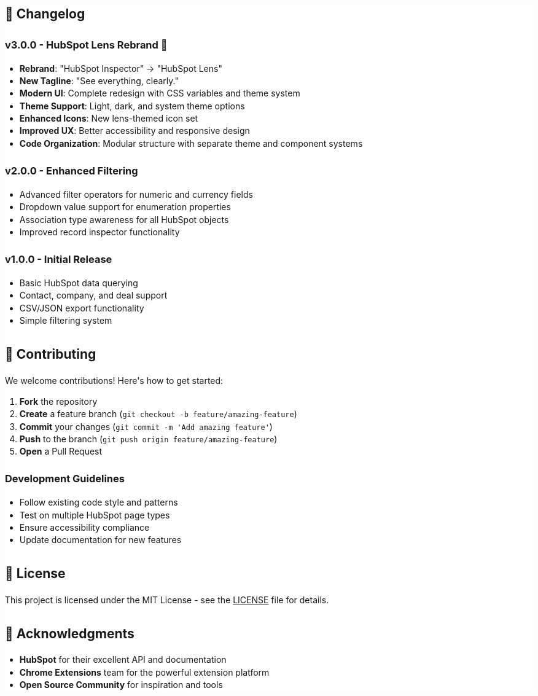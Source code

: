 ## 📝 Changelog

### **v3.0.0 - HubSpot Lens Rebrand** 🎉
- **Rebrand**: "HubSpot Inspector" → "HubSpot Lens"
- **New Tagline**: "See everything, clearly."
- **Modern UI**: Complete redesign with CSS variables and theme system
- **Theme Support**: Light, dark, and system theme options
- **Enhanced Icons**: New lens-themed icon set
- **Improved UX**: Better accessibility and responsive design
- **Code Organization**: Modular structure with separate theme and component systems

### **v2.0.0 - Enhanced Filtering**
- Advanced filter operators for numeric and currency fields
- Dropdown value support for enumeration properties
- Association type awareness for all HubSpot objects
- Improved record inspector functionality

### **v1.0.0 - Initial Release**
- Basic HubSpot data querying
- Contact, company, and deal support
- CSV/JSON export functionality
- Simple filtering system

## 🤝 Contributing

We welcome contributions! Here's how to get started:

1. **Fork** the repository
2. **Create** a feature branch (`git checkout -b feature/amazing-feature`)
3. **Commit** your changes (`git commit -m 'Add amazing feature'`)
4. **Push** to the branch (`git push origin feature/amazing-feature`)
5. **Open** a Pull Request

### **Development Guidelines**
- Follow existing code style and patterns
- Test on multiple HubSpot page types
- Ensure accessibility compliance
- Update documentation for new features

## 📄 License

This project is licensed under the MIT License - see the [LICENSE](LICENSE) file for details.

## 🙏 Acknowledgments

- **HubSpot** for their excellent API and documentation
- **Chrome Extensions** team for the powerful extension platform
- **Open Source Community** for inspiration and tools
